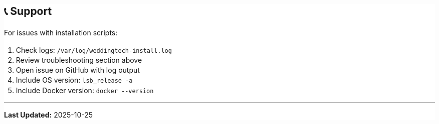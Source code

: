 
## 📞 Support

For issues with installation scripts:

1. Check logs: `/var/log/weddingtech-install.log`
2. Review troubleshooting section above
3. Open issue on GitHub with log output
4. Include OS version: `lsb_release -a`
5. Include Docker version: `docker --version`

---

**Last Updated:** 2025-10-25
